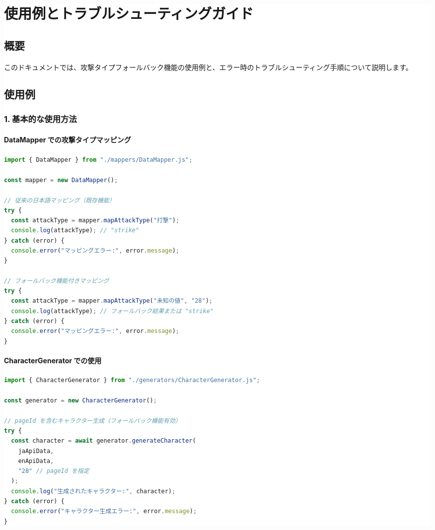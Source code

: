 # 使用例とトラブルシューティングガイド

## 概要

このドキュメントでは、攻撃タイプフォールバック機能の使用例と、エラー時のトラブルシューティング手順について説明します。

## 使用例

### 1. 基本的な使用方法

#### DataMapper での攻撃タイプマッピング

```typescript
import { DataMapper } from "./mappers/DataMapper.js";

const mapper = new DataMapper();

// 従来の日本語マッピング（既存機能）
try {
  const attackType = mapper.mapAttackType("打撃");
  console.log(attackType); // "strike"
} catch (error) {
  console.error("マッピングエラー:", error.message);
}

// フォールバック機能付きマッピング
try {
  const attackType = mapper.mapAttackType("未知の値", "28");
  console.log(attackType); // フォールバック結果または "strike"
} catch (error) {
  console.error("マッピングエラー:", error.message);
}
```

#### CharacterGenerator での使用

```typescript
import { CharacterGenerator } from "./generators/CharacterGenerator.js";

const generator = new CharacterGenerator();

// pageId を含むキャラクター生成（フォールバック機能有効）
try {
  const character = await generator.generateCharacter(
    jaApiData,
    enApiData,
    "28" // pageId を指定
  );
  console.log("生成されたキャラクター:", character);
} catch (error) {
  console.error("キャラクター生成エラー:", error.message);
}
```
